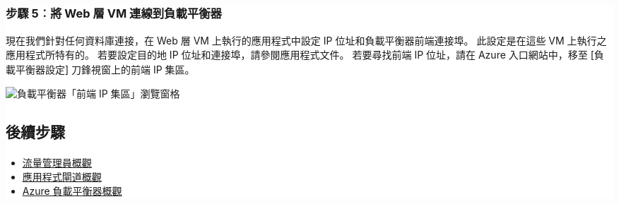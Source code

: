 ### <a name="step-5-connect-web-tier-vms-to-the-load-balancer"></a>步驟 5︰將 Web 層 VM 連線到負載平衡器

現在我們針對任何資料庫連接，在 Web 層 VM 上執行的應用程式中設定 IP 位址和負載平衡器前端連接埠。 此設定是在這些 VM 上執行之應用程式所特有的。 若要設定目的地 IP 位址和連接埠，請參閱應用程式文件。 若要尋找前端 IP 位址，請在 Azure 入口網站中，移至 [負載平衡器設定] 刀鋒視窗上的前端 IP 集區。

![負載平衡器「前端 IP 集區」瀏覽窗格](./media/traffic-manager-load-balancing-azure/s5-ilb-frontend-ippool.png)

## <a name="next-steps"></a>後續步驟

* [流量管理員概觀](traffic-manager-overview.md)
* [應用程式閘道概觀](../application-gateway/application-gateway-introduction.md)
* [Azure 負載平衡器概觀](../load-balancer/load-balancer-overview.md)







